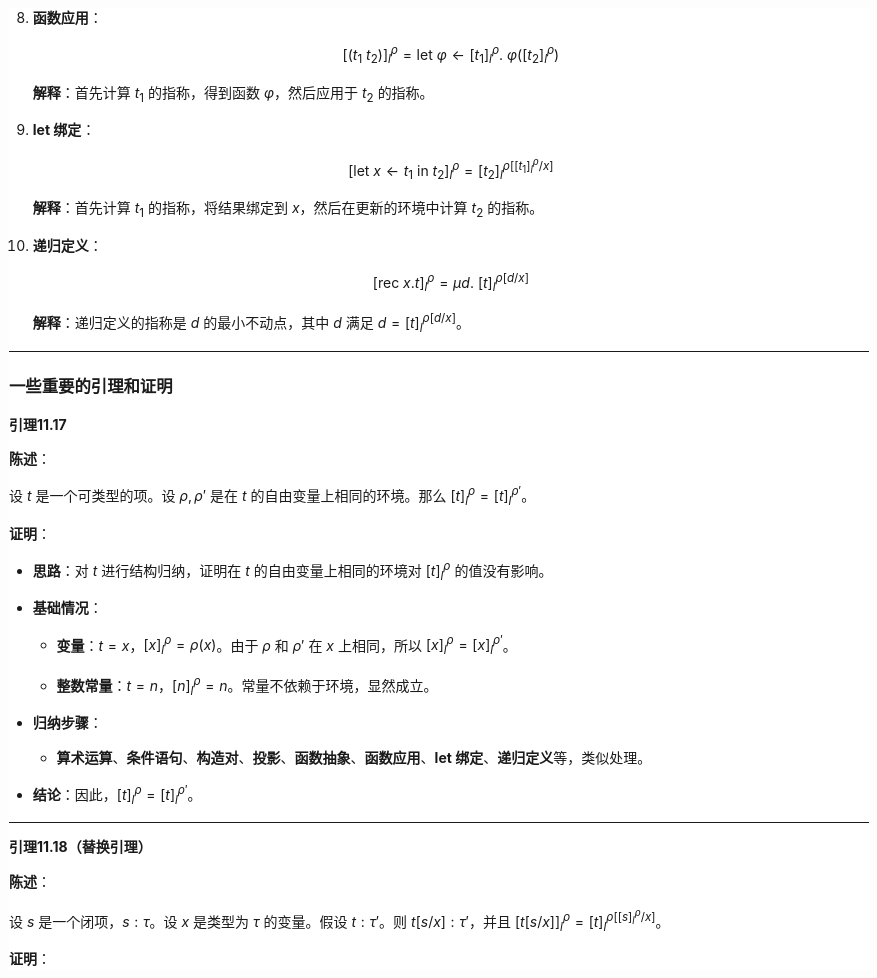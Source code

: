 8. **函数应用**：

   $$
   [(t_1\ t_2)]_l^\rho = \text{let } \varphi \leftarrow [t_1]_l^\rho.\ \varphi([t_2]_l^\rho)
   $$

   **解释**：首先计算 $t_1$ 的指称，得到函数 $\varphi$，然后应用于 $t_2$ 的指称。

9. **let 绑定**：

   $$
   [\text{let } x \leftarrow t_1 \ \text{in } t_2]_l^\rho = [t_2]_l^{\rho[[t_1]_l^\rho / x]}
   $$

   **解释**：首先计算 $t_1$ 的指称，将结果绑定到 $x$，然后在更新的环境中计算 $t_2$ 的指称。

10. **递归定义**：

    $$
    [\text{rec } x. t]_l^\rho = \mu d.\ [t]_l^{\rho[d/x]}
    $$

    **解释**：递归定义的指称是 $d$ 的最小不动点，其中 $d$ 满足 $d = [t]_l^{\rho[d/x]}$。

---

### 一些重要的引理和证明

**引理11.17**

**陈述**：

设 $t$ 是一个可类型的项。设 $\rho, \rho'$ 是在 $t$ 的自由变量上相同的环境。那么 $[t]_l^\rho = [t]_l^{\rho'}$。

**证明**：

- **思路**：对 $t$ 进行结构归纳，证明在 $t$ 的自由变量上相同的环境对 $[t]_l^\rho$ 的值没有影响。

- **基础情况**：

  - **变量**：$t = x$，$[x]_l^\rho = \rho(x)$。由于 $\rho$ 和 $\rho'$ 在 $x$ 上相同，所以 $[x]_l^\rho = [x]_l^{\rho'}$。

  - **整数常量**：$t = n$，$[n]_l^\rho = n$。常量不依赖于环境，显然成立。

- **归纳步骤**：

  - **算术运算**、**条件语句**、**构造对**、**投影**、**函数抽象**、**函数应用**、**let 绑定**、**递归定义**等，类似处理。

- **结论**：因此，$[t]_l^\rho = [t]_l^{\rho'}$。

---

**引理11.18（替换引理）**

**陈述**：

设 $s$ 是一个闭项，$s : \tau$。设 $x$ 是类型为 $\tau$ 的变量。假设 $t : \tau'$。则 $t[s/x] : \tau'$，并且 $[t[s/x]]_l^\rho = [t]_l^{\rho[[s]_l^\rho / x]}$。

**证明**：
